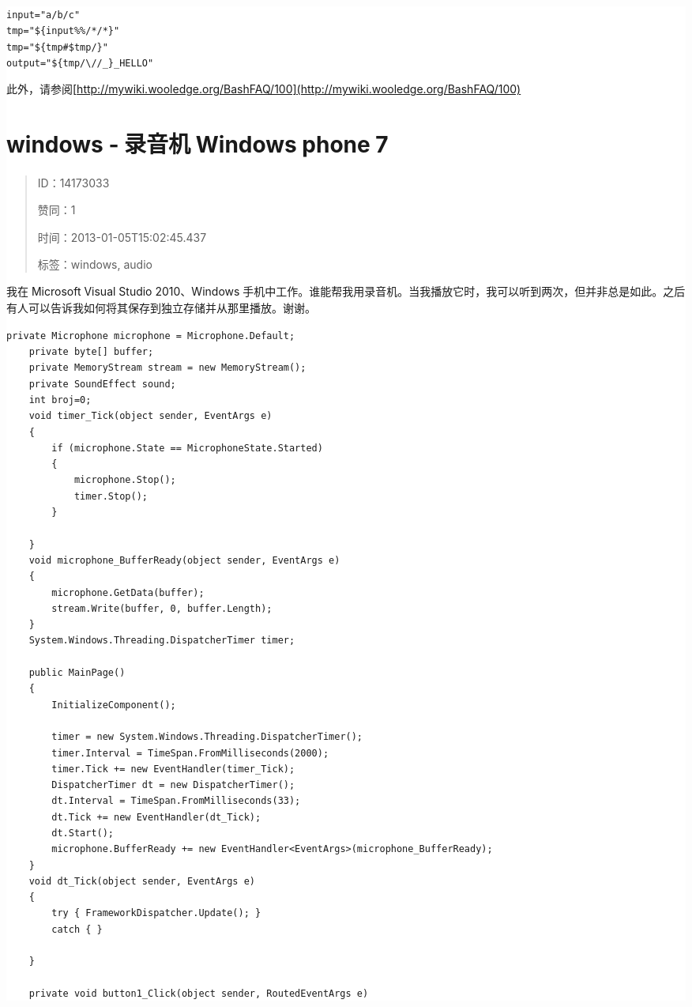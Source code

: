 ```
input="a/b/c"
tmp="${input%%/*/*}"
tmp="${tmp#$tmp/}"
output="${tmp/\//_}_HELLO" 
```

此外，请参阅[http://mywiki.wooledge.org/BashFAQ/100](http://mywiki.wooledge.org/BashFAQ/100)

# windows - 录音机 Windows phone 7

> ID：14173033
> 
> 赞同：1
> 
> 时间：2013-01-05T15:02:45.437
> 
> 标签：windows, audio

我在 Microsoft Visual Studio 2010、Windows 手机中工作。谁能帮我用录音机。当我播放它时，我可以听到两次，但并非总是如此。之后有人可以告诉我如何将其保存到独立存储并从那里播放。谢谢。

```
private Microphone microphone = Microphone.Default;
    private byte[] buffer;
    private MemoryStream stream = new MemoryStream();
    private SoundEffect sound;
    int broj=0;
    void timer_Tick(object sender, EventArgs e)
    {
        if (microphone.State == MicrophoneState.Started)
        {
            microphone.Stop();
            timer.Stop();
        }

    }
    void microphone_BufferReady(object sender, EventArgs e)
    {
        microphone.GetData(buffer);
        stream.Write(buffer, 0, buffer.Length);
    }
    System.Windows.Threading.DispatcherTimer timer;

    public MainPage()
    {
        InitializeComponent();

        timer = new System.Windows.Threading.DispatcherTimer();
        timer.Interval = TimeSpan.FromMilliseconds(2000);
        timer.Tick += new EventHandler(timer_Tick);
        DispatcherTimer dt = new DispatcherTimer();
        dt.Interval = TimeSpan.FromMilliseconds(33);
        dt.Tick += new EventHandler(dt_Tick);
        dt.Start();
        microphone.BufferReady += new EventHandler<EventArgs>(microphone_BufferReady);
    }
    void dt_Tick(object sender, EventArgs e)
    {
        try { FrameworkDispatcher.Update(); }
        catch { }

    }

    private void button1_Click(object sender, RoutedEventArgs e)
```